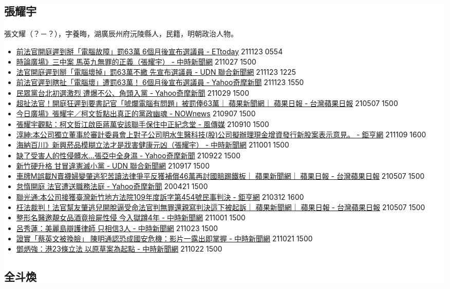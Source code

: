 ## 張耀宇

張文耀（？－？），字養晦，湖廣辰州府沅陵縣人，民籍，明朝政治人物。
- [前法官開庭遲到掰「電腦故障」罰63萬 6個月後宣布選議員 - ETtoday](https://www.ettoday.net/news/20211123/2129644.htm "前法官開庭遲到掰「電腦故障」罰63萬 6個月後宣布選議員 - ETtoday") 211123 0554
- [時論廣場》三中案 馬英九無罪的正義（張耀宇） - 中時新聞網](https://www.chinatimes.com/opinion/20211027005337-262104 "時論廣場》三中案 馬英九無罪的正義（張耀宇） - 中時新聞網") 211027 1500
- [法官開庭遲到掰「電腦壞掉」罰63萬不繳 先宣布選議員 - UDN 聯合新聞網](https://udn.com/news/story/7321/5910598?from=udn_ch2_menu_v2_main_cate "法官開庭遲到掰「電腦壞掉」罰63萬不繳 先宣布選議員 - UDN 聯合新聞網") 211123 1225
- [前法官遲到瞎扯「電腦壞」遭罰63萬！ 6個月後宣布選議員 - Yahoo奇摩新聞](https://tw.tv.yahoo.com/politics-news/%E5%89%8D%E6%B3%95%E5%AE%98%E9%81%B2%E5%88%B0%E7%9E%8E%E6%89%AF-%E9%9B%BB%E8%85%A6%E5%A3%9E-%E9%81%AD%E7%BD%B063%E8%90%AC-6%E5%80%8B%E6%9C%88%E5%BE%8C%E5%AE%A3%E5%B8%83%E9%81%B8%E8%AD%B0%E5%93%A1-065703520.html "前法官遲到瞎扯「電腦壞」遭罰63萬！ 6個月後宣布選議員 - Yahoo奇摩新聞") 211123 1550
- [民眾黨台北初選激烈 遭爆不公、角頭入黨 - Yahoo奇摩新聞](https://tw.news.yahoo.com/%E6%B0%91%E7%9C%BE%E9%BB%A8%E5%8F%B0%E5%8C%97%E5%88%9D%E9%81%B8%E6%BF%80%E7%83%88-%E9%81%AD%E7%88%86%E4%B8%8D%E5%85%AC-%E8%A7%92%E9%A0%AD%E5%85%A5%E9%BB%A8-111100694.html "民眾黨台北初選激烈 遭爆不公、角頭入黨 - Yahoo奇摩新聞") 211029 1500
- [超扯法官！開庭狂遲到要書記官「唬爛電腦有問題」被罰俸63萬｜ 蘋果新聞網｜ 蘋果日報 - 台灣蘋果日報](https://tw.appledaily.com/local/20210507/TFYBNE3JDNEHJKBD6NFK6724GQ/ "超扯法官！開庭狂遲到要書記官「唬爛電腦有問題」被罰俸63萬｜ 蘋果新聞網｜ 蘋果日報 - 台灣蘋果日報") 210507 1500
- [今日廣場》張耀宇／柯文哲點出真正的黨政幽魂 - NOWnews](https://www.nownews.com/news/5373438 "今日廣場》張耀宇／柯文哲點出真正的黨政幽魂 - NOWnews") 210907 1500
- [張耀宇觀點：柯文哲江啟臣蔣萬安該聯手保住中正紀念堂 - 風傳媒](https://www.storm.mg/article/3930613?page=1 "張耀宇觀點：柯文哲江啟臣蔣萬安該聯手保住中正紀念堂 - 風傳媒") 210910 1500
- [淳紳:本公司獨立董事於審計委員會上對子公司明水生醫科技(股)公司擬辦理現金增資發行新股案表示意見。 - 鉅亨網](https://news.cnyes.com/news/id/4767479 "淳紳:本公司獨立董事於審計委員會上對子公司明水生醫科技(股)公司擬辦理現金增資發行新股案表示意見。 - 鉅亨網") 211109 1600
- [海納百川》新興菸品模糊立法才是戕害健康元凶（張耀宇） - 中時新聞網](https://www.chinatimes.com/opinion/20211001002637-262110 "海納百川》新興菸品模糊立法才是戕害健康元凶（張耀宇） - 中時新聞網") 211001 1500
- [缺了受害人的性侵髒水…張亞中全身濕 - Yahoo奇摩新聞](https://tw.news.yahoo.com/%E7%BC%BA%E4%BA%86%E5%8F%97%E5%AE%B3%E4%BA%BA%E7%9A%84%E6%80%A7%E4%BE%B5%E9%AB%92%E6%B0%B4-%E5%BC%B5%E4%BA%9E%E4%B8%AD%E5%85%A8%E8%BA%AB%E6%BF%95-115512898.html "缺了受害人的性侵髒水…張亞中全身濕 - Yahoo奇摩新聞") 210922 1500
- [新竹硬升格 甘冒違憲滅小黨 - UDN 聯合新聞網](https://udn.com/news/story/7339/5752348 "新竹硬升格 甘冒違憲滅小黨 - UDN 聯合新聞網") 210917 1500
- [車牌M誤載N賣襪婦變肇逃犯苦讀法律爭平反獲補償46萬再討國賠踢鐵板｜ 蘋果新聞網｜ 蘋果日報 - 台灣蘋果日報](https://tw.appledaily.com/local/20210507/PH6DMQBJAFA3DPVSOGZVFMFJJM/ "車牌M誤載N賣襪婦變肇逃犯苦讀法律爭平反獲補償46萬再討國賠踢鐵板｜ 蘋果新聞網｜ 蘋果日報 - 台灣蘋果日報") 210507 1500
- [怠惰開庭 法官遭送職務法庭 - Yahoo奇摩新聞](https://tw.news.yahoo.com/%E6%80%A0%E6%83%B0%E9%96%8B%E5%BA%AD-%E6%B3%95%E5%AE%98%E9%81%AD%E9%80%81%E8%81%B7%E5%8B%99%E6%B3%95%E5%BA%AD-201024132.html "怠惰開庭 法官遭送職務法庭 - Yahoo奇摩新聞") 200421 1500
- [聯光通:本公司接獲臺灣新竹地方法院109年度訴字第454號民事判決 - 鉅亨網](https://news.cnyes.com/news/id/4612318 "聯光通:本公司接獲臺灣新竹地方法院109年度訴字第454號民事判決 - 鉅亨網") 210312 1600
- [枉法裁判！法官幫友肇逃兒開脫逼受命法官判無罪還親寫判決這下被起訴｜ 蘋果新聞網｜ 蘋果日報 - 台灣蘋果日報](https://tw.appledaily.com/local/20210507/TROL3AKK4JCZLDSCIHYYATTKIQ/ "枉法裁判！法官幫友肇逃兒開脫逼受命法官判無罪還親寫判決這下被起訴｜ 蘋果新聞網｜ 蘋果日報 - 台灣蘋果日報") 210507 1500
- [整形名醫邀靚女品酒竟撿屍性侵 今入獄蹲4年 - 中時新聞網](https://www.chinatimes.com/realtimenews/20211001001003-260402 "整形名醫邀靚女品酒竟撿屍性侵 今入獄蹲4年 - 中時新聞網") 211001 1500
- [呂秀蓮：美麗島辯護律師 只相信3人 - 中時新聞網](https://www.chinatimes.com/newspapers/20211023000390-260107 "呂秀蓮：美麗島辯護律師 只相信3人 - 中時新聞網") 211023 1500
- [證實「蔡英文被換臉」 陳明通認恐成國安危機：影片一露出即掌握 - 中時新聞網](https://www.chinatimes.com/realtimenews/20211021001321-260407 "證實「蔡英文被換臉」 陳明通認恐成國安危機：影片一露出即掌握 - 中時新聞網") 211021 1500
- [鄧炳強：港23條立法 以原草案為起點 - 中時新聞網](https://www.chinatimes.com/newspapers/20211022000086-260303 "鄧炳強：港23條立法 以原草案為起點 - 中時新聞網") 211022 1500

## 全斗煥
